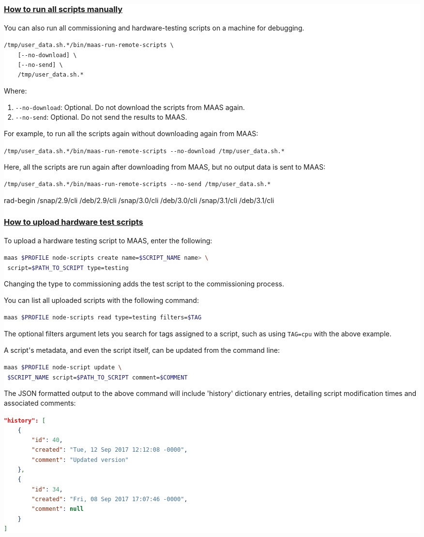 <a href="#heading--how-to-run-all-scripts-manually"><h3 id="heading--how-to-run-all-scripts-manually">How to run all scripts manually</h3></a>

You can also run all commissioning and hardware-testing scripts on a machine for debugging.

```nohighlight
/tmp/user_data.sh.*/bin/maas-run-remote-scripts \
    [--no-download] \
    [--no-send] \
    /tmp/user_data.sh.*
```

Where:

1.   `--no-download`: Optional. Do not download the scripts from MAAS again.
2.   `--no-send`: Optional. Do not send the results to MAAS.

For example, to run all the scripts again without downloading again from MAAS:

```nohighlight
/tmp/user_data.sh.*/bin/maas-run-remote-scripts --no-download /tmp/user_data.sh.*
```

Here, all the scripts are run again after downloading from MAAS, but no output data is sent to MAAS:

```nohighlight
/tmp/user_data.sh.*/bin/maas-run-remote-scripts --no-send /tmp/user_data.sh.*
```
rad-begin /snap/2.9/cli /deb/2.9/cli /snap/3.0/cli /deb/3.0/cli /snap/3.1/cli /deb/3.1/cli
<a href="#heading--upload-test-scripts"><h3 id="heading--upload-test-scripts">How to upload hardware test scripts</h3></a>

To upload a hardware testing script to MAAS, enter the following:

``` bash
maas $PROFILE node-scripts create name=$SCRIPT_NAME name> \
 script=$PATH_TO_SCRIPT type=testing
```

Changing the type to commissioning adds the test script to the commissioning process.

You can list all uploaded scripts with the following command:

``` bash
maas $PROFILE node-scripts read type=testing filters=$TAG
```

The optional filters argument lets you search for tags assigned to a script, such as using `TAG=cpu` with the above example.

A script's metadata, and even the script itself, can be updated from the command line:

``` bash
maas $PROFILE node-script update \
 $SCRIPT_NAME script=$PATH_TO_SCRIPT comment=$COMMENT
```

The JSON formatted output to the above command will include 'history' dictionary entries, detailing script modification times and associated comments:

``` json
"history": [
    {
        "id": 40,
        "created": "Tue, 12 Sep 2017 12:12:08 -0000",
        "comment": "Updated version"
    },
    {
        "id": 34,
        "created": "Fri, 08 Sep 2017 17:07:46 -0000",
        "comment": null
    }
]
```